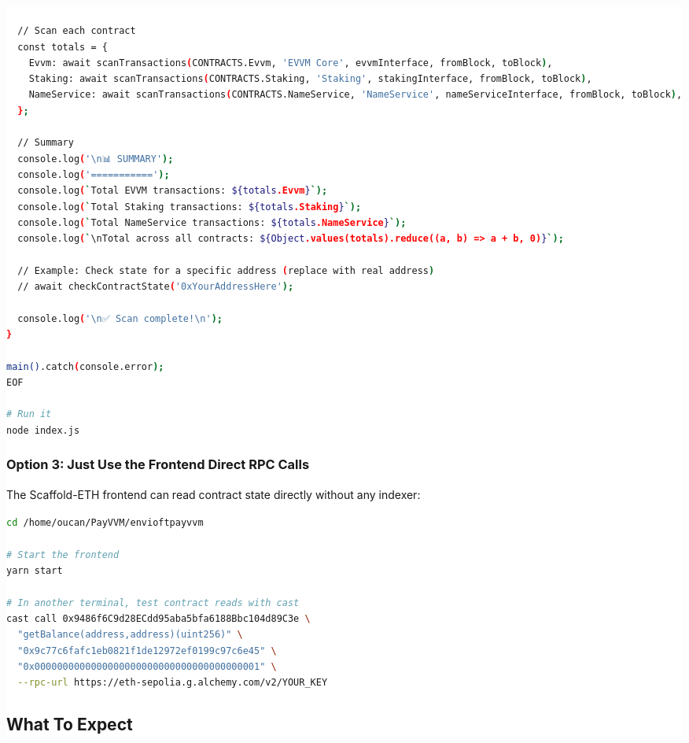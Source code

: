 ```bash

  // Scan each contract
  const totals = {
    Evvm: await scanTransactions(CONTRACTS.Evvm, 'EVVM Core', evvmInterface, fromBlock, toBlock),
    Staking: await scanTransactions(CONTRACTS.Staking, 'Staking', stakingInterface, fromBlock, toBlock),
    NameService: await scanTransactions(CONTRACTS.NameService, 'NameService', nameServiceInterface, fromBlock, toBlock),
  };

  // Summary
  console.log('\n📊 SUMMARY');
  console.log('===========');
  console.log(`Total EVVM transactions: ${totals.Evvm}`);
  console.log(`Total Staking transactions: ${totals.Staking}`);
  console.log(`Total NameService transactions: ${totals.NameService}`);
  console.log(`\nTotal across all contracts: ${Object.values(totals).reduce((a, b) => a + b, 0)}`);

  // Example: Check state for a specific address (replace with real address)
  // await checkContractState('0xYourAddressHere');

  console.log('\n✅ Scan complete!\n');
}

main().catch(console.error);
EOF

# Run it
node index.js
```

### Option 3: Just Use the Frontend Direct RPC Calls

The Scaffold-ETH frontend can read contract state directly without any indexer:

```bash
cd /home/oucan/PayVVM/envioftpayvvm

# Start the frontend
yarn start

# In another terminal, test contract reads with cast
cast call 0x9486f6C9d28ECdd95aba5bfa6188Bbc104d89C3e \
  "getBalance(address,address)(uint256)" \
  "0x9c77c6fafc1eb0821f1de12972ef0199c97c6e45" \
  "0x0000000000000000000000000000000000000001" \
  --rpc-url https://eth-sepolia.g.alchemy.com/v2/YOUR_KEY
```

## What To Expect
